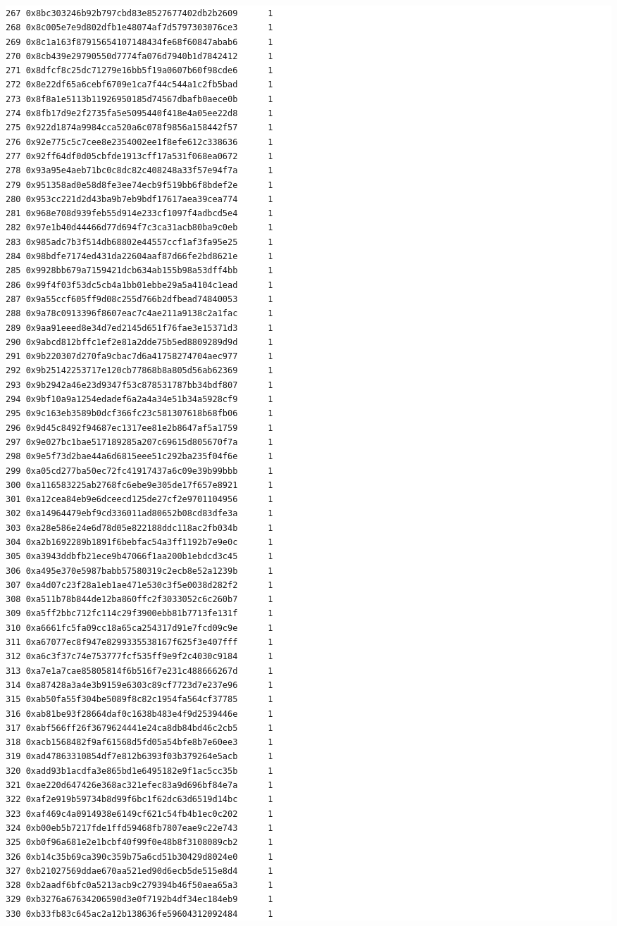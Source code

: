     267 0x8bc303246b92b797cbd83e8527677402db2b2609      1
    268 0x8c005e7e9d802dfb1e48074af7d5797303076ce3      1
    269 0x8c1a163f87915654107148434fe68f60847abab6      1
    270 0x8cb439e29790550d7774fa076d7940b1d7842412      1
    271 0x8dfcf8c25dc71279e16bb5f19a0607b60f98cde6      1
    272 0x8e22df65a6cebf6709e1ca7f44c544a1c2fb5bad      1
    273 0x8f8a1e5113b11926950185d74567dbafb0aece0b      1
    274 0x8fb17d9e2f2735fa5e5095440f418e4a05ee22d8      1
    275 0x922d1874a9984cca520a6c078f9856a158442f57      1
    276 0x92e775c5c7cee8e2354002ee1f8efe612c338636      1
    277 0x92ff64df0d05cbfde1913cff17a531f068ea0672      1
    278 0x93a95e4aeb71bc0c8dc82c408248a33f57e94f7a      1
    279 0x951358ad0e58d8fe3ee74ecb9f519bb6f8bdef2e      1
    280 0x953cc221d2d43ba9b7eb9bdf17617aea39cea774      1
    281 0x968e708d939feb55d914e233cf1097f4adbcd5e4      1
    282 0x97e1b40d44466d77d694f7c3ca31acb80ba9c0eb      1
    283 0x985adc7b3f514db68802e44557ccf1af3fa95e25      1
    284 0x98bdfe7174ed431da22604aaf87d66fe2bd8621e      1
    285 0x9928bb679a7159421dcb634ab155b98a53dff4bb      1
    286 0x99f4f03f53dc5cb4a1bb01ebbe29a5a4104c1ead      1
    287 0x9a55ccf605ff9d08c255d766b2dfbead74840053      1
    288 0x9a78c0913396f8607eac7c4ae211a9138c2a1fac      1
    289 0x9aa91eeed8e34d7ed2145d651f76fae3e15371d3      1
    290 0x9abcd812bffc1ef2e81a2dde75b5ed8809289d9d      1
    291 0x9b220307d270fa9cbac7d6a41758274704aec977      1
    292 0x9b25142253717e120cb77868b8a805d56ab62369      1
    293 0x9b2942a46e23d9347f53c878531787bb34bdf807      1
    294 0x9bf10a9a1254edadef6a2a4a34e51b34a5928cf9      1
    295 0x9c163eb3589b0dcf366fc23c581307618b68fb06      1
    296 0x9d45c8492f94687ec1317ee81e2b8647af5a1759      1
    297 0x9e027bc1bae517189285a207c69615d805670f7a      1
    298 0x9e5f73d2bae44a6d6815eee51c292ba235f04f6e      1
    299 0xa05cd277ba50ec72fc41917437a6c09e39b99bbb      1
    300 0xa116583225ab2768fc6ebe9e305de17f657e8921      1
    301 0xa12cea84eb9e6dceecd125de27cf2e9701104956      1
    302 0xa14964479ebf9cd336011ad80652b08cd83dfe3a      1
    303 0xa28e586e24e6d78d05e822188ddc118ac2fb034b      1
    304 0xa2b1692289b1891f6bebfac54a3ff1192b7e9e0c      1
    305 0xa3943ddbfb21ece9b47066f1aa200b1ebdcd3c45      1
    306 0xa495e370e5987babb57580319c2ecb8e52a1239b      1
    307 0xa4d07c23f28a1eb1ae471e530c3f5e0038d282f2      1
    308 0xa511b78b844de12ba860ffc2f3033052c6c260b7      1
    309 0xa5ff2bbc712fc114c29f3900ebb81b7713fe131f      1
    310 0xa6661fc5fa09cc18a65ca254317d91e7fcd09c9e      1
    311 0xa67077ec8f947e8299335538167f625f3e407fff      1
    312 0xa6c3f37c74e753777fcf535ff9e9f2c4030c9184      1
    313 0xa7e1a7cae85805814f6b516f7e231c488666267d      1
    314 0xa87428a3a4e3b9159e6303c89cf7723d7e237e96      1
    315 0xab50fa55f304be5089f8c82c1954fa564cf37785      1
    316 0xab81be93f28664daf0c1638b483e4f9d2539446e      1
    317 0xabf566ff26f3679624441e24ca8db84bd46c2cb5      1
    318 0xacb1568482f9af61568d5fd05a54bfe8b7e60ee3      1
    319 0xad47863310854df7e812b6393f03b379264e5acb      1
    320 0xadd93b1acdfa3e865bd1e6495182e9f1ac5cc35b      1
    321 0xae220d647426e368ac321efec83a9d696bf84e7a      1
    322 0xaf2e919b59734b8d99f6bc1f62dc63d6519d14bc      1
    323 0xaf469c4a0914938e6149cf621c54fb4b1ec0c202      1
    324 0xb00eb5b7217fde1ffd59468fb7807eae9c22e743      1
    325 0xb0f96a681e2e1bcbf40f99f0e48b8f3108089cb2      1
    326 0xb14c35b69ca390c359b75a6cd51b30429d8024e0      1
    327 0xb21027569ddae670aa521ed90d6ecb5de515e8d4      1
    328 0xb2aadf6bfc0a5213acb9c279394b46f50aea65a3      1
    329 0xb3276a67634206590d3e0f7192b4df34ec184eb9      1
    330 0xb33fb83c645ac2a12b138636fe59604312092484      1